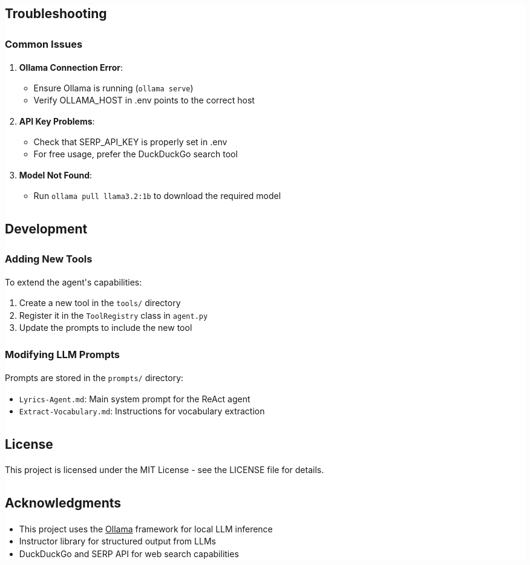 ## Troubleshooting

### Common Issues

1. **Ollama Connection Error**:
   - Ensure Ollama is running (`ollama serve`)
   - Verify OLLAMA_HOST in .env points to the correct host

2. **API Key Problems**:
   - Check that SERP_API_KEY is properly set in .env
   - For free usage, prefer the DuckDuckGo search tool

3. **Model Not Found**:
   - Run `ollama pull llama3.2:1b` to download the required model

## Development

### Adding New Tools

To extend the agent's capabilities:
1. Create a new tool in the `tools/` directory
2. Register it in the `ToolRegistry` class in `agent.py`
3. Update the prompts to include the new tool

### Modifying LLM Prompts

Prompts are stored in the `prompts/` directory:
- `Lyrics-Agent.md`: Main system prompt for the ReAct agent
- `Extract-Vocabulary.md`: Instructions for vocabulary extraction

## License

This project is licensed under the MIT License - see the LICENSE file for details.

## Acknowledgments

- This project uses the [Ollama](https://ollama.ai/) framework for local LLM inference
- Instructor library for structured output from LLMs
- DuckDuckGo and SERP API for web search capabilities
